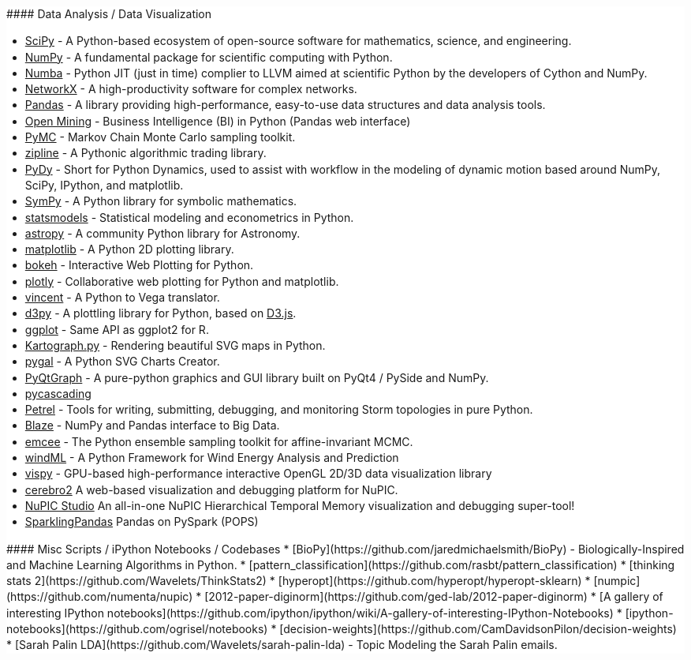 <a name="python-data-analysis" />
#### Data Analysis / Data Visualization

* [SciPy](http://www.scipy.org/) - A Python-based ecosystem of open-source software for mathematics, science, and engineering.
* [NumPy](http://www.numpy.org/) - A fundamental package for scientific computing with Python.
* [Numba](http://numba.pydata.org/) - Python JIT (just in time) complier to LLVM aimed at scientific Python by the developers of Cython and NumPy.
* [NetworkX](https://networkx.github.io/) - A high-productivity software for complex networks.
* [Pandas](http://pandas.pydata.org/) - A library providing high-performance, easy-to-use data structures and data analysis tools.
* [Open Mining](https://github.com/avelino/mining) - Business Intelligence (BI) in Python (Pandas web interface)
* [PyMC](https://github.com/pymc-devs/pymc) - Markov Chain Monte Carlo sampling toolkit.
* [zipline](https://github.com/quantopian/zipline) - A Pythonic algorithmic trading library.
* [PyDy](https://pydy.org/) - Short for Python Dynamics, used to assist with workflow in the modeling of dynamic motion based around NumPy, SciPy, IPython, and matplotlib.
* [SymPy](https://github.com/sympy/sympy) - A Python library for symbolic mathematics.
* [statsmodels](https://github.com/statsmodels/statsmodels) - Statistical modeling and econometrics in Python.
* [astropy](http://www.astropy.org/) - A community Python library for Astronomy.
* [matplotlib](http://matplotlib.org/) - A Python 2D plotting library.
* [bokeh](https://github.com/ContinuumIO/bokeh) - Interactive Web Plotting for Python.
* [plotly](https://plot.ly/python) - Collaborative web plotting for Python and matplotlib.
* [vincent](https://github.com/wrobstory/vincent) - A Python to Vega translator.
* [d3py](https://github.com/mikedewar/d3py) - A plottling library for Python, based on [D3.js](http://d3js.org/).
* [ggplot](https://github.com/yhat/ggplot) - Same API as ggplot2 for R.
* [Kartograph.py](https://github.com/kartograph/kartograph.py) - Rendering beautiful SVG maps in Python.
* [pygal](http://pygal.org/) - A Python SVG Charts Creator.
* [PyQtGraph](https://github.com/pyqtgraph/pyqtgraph) - A pure-python graphics and GUI library built on PyQt4 / PySide and NumPy.
* [pycascading](https://github.com/twitter/pycascading)
* [Petrel](https://github.com/AirSage/Petrel) - Tools for writing, submitting, debugging, and monitoring Storm topologies in pure Python.
* [Blaze](https://github.com/ContinuumIO/blaze) - NumPy and Pandas interface to Big Data.
* [emcee](https://github.com/dfm/emcee) - The Python ensemble sampling toolkit for affine-invariant MCMC.
* [windML](http://www.windml.org) - A Python Framework for Wind Energy Analysis and Prediction
* [vispy](https://github.com/vispy/vispy) - GPU-based high-performance interactive OpenGL 2D/3D data visualization library
* [cerebro2](https://github.com/numenta/nupic.cerebro2) A web-based visualization and debugging platform for NuPIC.
* [NuPIC Studio](https://github.com/nupic-community/nupic.studio) An all-in-one NuPIC Hierarchical Temporal Memory visualization and debugging super-tool!
* [SparklingPandas](https://github.com/sparklingpandas/sparklingpandas) Pandas on PySpark (POPS)

<a name="python-misc" />
#### Misc Scripts / iPython Notebooks / Codebases
* [BioPy](https://github.com/jaredmichaelsmith/BioPy) - Biologically-Inspired and Machine Learning Algorithms in Python.
* [pattern_classification](https://github.com/rasbt/pattern_classification)
* [thinking stats 2](https://github.com/Wavelets/ThinkStats2)
* [hyperopt](https://github.com/hyperopt/hyperopt-sklearn)
* [numpic](https://github.com/numenta/nupic)
* [2012-paper-diginorm](https://github.com/ged-lab/2012-paper-diginorm)
* [A gallery of interesting IPython notebooks](https://github.com/ipython/ipython/wiki/A-gallery-of-interesting-IPython-Notebooks)
* [ipython-notebooks](https://github.com/ogrisel/notebooks)
* [decision-weights](https://github.com/CamDavidsonPilon/decision-weights)
* [Sarah Palin LDA](https://github.com/Wavelets/sarah-palin-lda) - Topic Modeling the Sarah Palin emails.